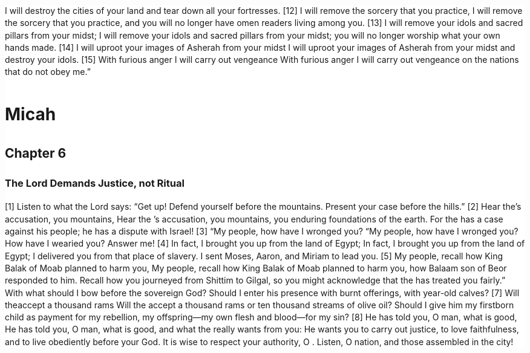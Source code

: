 I will destroy the cities of your land
and tear down all your fortresses.
[12] I will remove the sorcery that you practice,
I will remove the sorcery that you practice,
and you will no longer have omen readers living among you.
[13] I will remove your idols and sacred pillars from your midst;
I will remove your idols and sacred pillars from your midst;
you will no longer worship what your own hands made.
[14] I will uproot your images of Asherah from your midst
I will uproot your images of Asherah from your midst
and destroy your idols.
[15] With furious anger I will carry out vengeance
With furious anger I will carry out vengeance
on the nations that do not obey me.”
# Micah

## Chapter 6 

### The Lord Demands Justice, not Ritual

[1] Listen to what the Lord says:
“Get up! Defend yourself before the mountains.
Present your case before the hills.”
[2] Hear the’s accusation, you mountains,
Hear the
’s accusation, you mountains,
you enduring foundations of the earth.
For the
has a case against his people;
he has a dispute with Israel!
[3] “My people, how have I wronged you?
“My people, how have I wronged you?
How have I wearied you? Answer me!
[4] In fact, I brought you up from the land of Egypt;
In fact, I brought you up from the land of Egypt;
I delivered you from that place of slavery.
I sent Moses, Aaron, and Miriam to lead you.
[5] My people, recall how King Balak of Moab planned to harm you,
My people, recall how King Balak of Moab planned to harm you,
how Balaam son of Beor responded to him.
Recall how you journeyed from Shittim to Gilgal,
so you might acknowledge that the
has treated you fairly.”
With what should I bow before the sovereign God?
Should I enter his presence with burnt offerings,
with year-old calves?
[7] Will theaccept a thousand rams
Will the
accept a thousand rams
or ten thousand streams of olive oil?
Should I give him my firstborn child as payment for my rebellion,
my offspring—my own flesh and blood—for my sin?
[8] He has told you, O man, what is good,
He has told you, O man, what is good,
and what the
really wants from you:
He wants you to carry out justice, to love faithfulness,
and to live obediently before your God.
It is wise to respect your authority, O
.
Listen, O nation, and those assembled in the city!